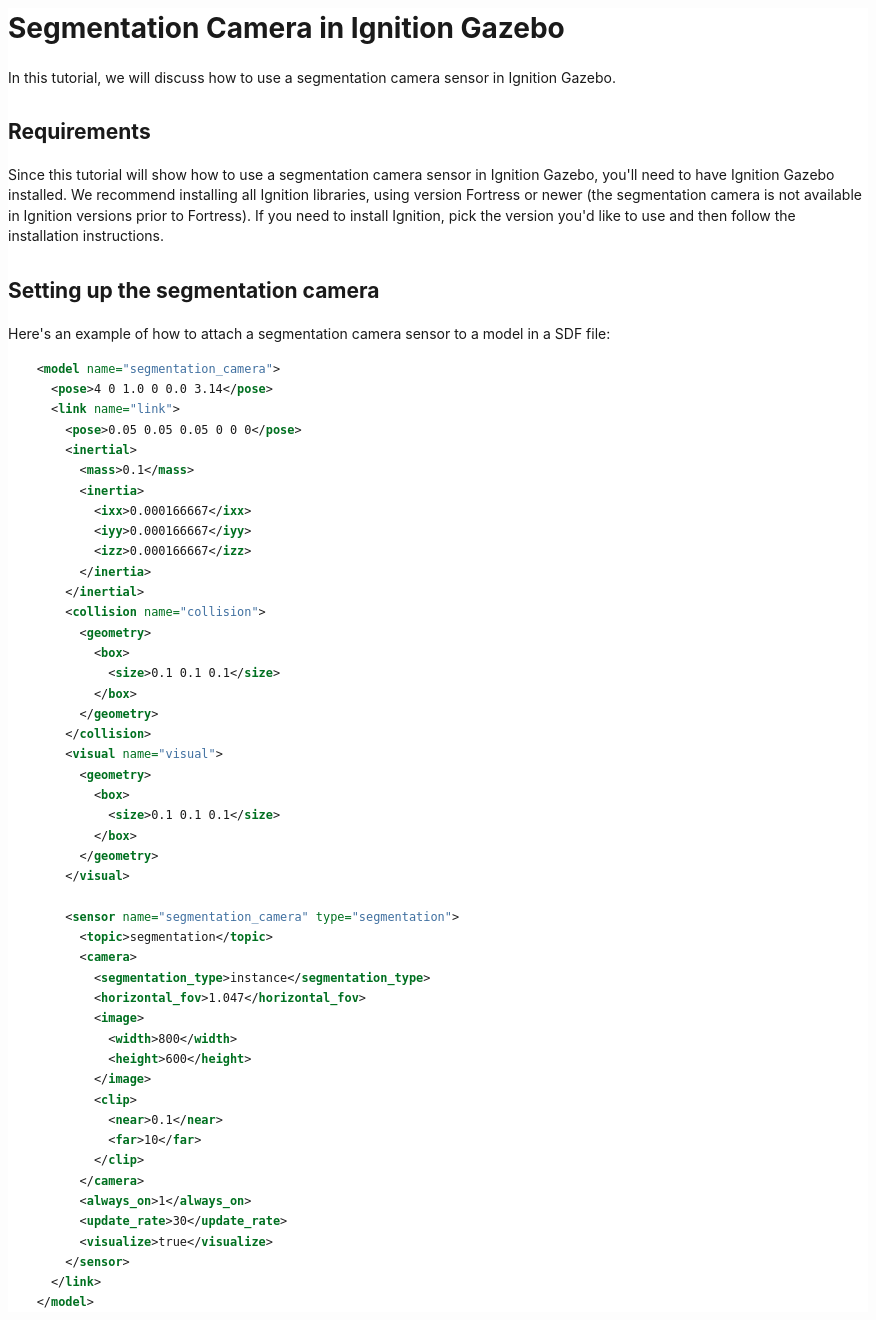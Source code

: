 # Segmentation Camera in Ignition Gazebo
In this tutorial, we will discuss how to use a segmentation camera sensor in Ignition Gazebo.

## Requirements

Since this tutorial will show how to use a segmentation camera sensor in Ignition Gazebo, you'll need to have Ignition Gazebo installed. We recommend installing all Ignition libraries, using version Fortress or newer (the segmentation camera is not available in Ignition versions prior to Fortress).
If you need to install Ignition, pick the version you'd like to use and then follow the installation instructions.

## Setting up the segmentation camera
Here's an example of how to attach a segmentation camera sensor to a model in a SDF file:

```xml
    <model name="segmentation_camera">
      <pose>4 0 1.0 0 0.0 3.14</pose>
      <link name="link">
        <pose>0.05 0.05 0.05 0 0 0</pose>
        <inertial>
          <mass>0.1</mass>
          <inertia>
            <ixx>0.000166667</ixx>
            <iyy>0.000166667</iyy>
            <izz>0.000166667</izz>
          </inertia>
        </inertial>
        <collision name="collision">
          <geometry>
            <box>
              <size>0.1 0.1 0.1</size>
            </box>
          </geometry>
        </collision>
        <visual name="visual">
          <geometry>
            <box>
              <size>0.1 0.1 0.1</size>
            </box>
          </geometry>
        </visual>

        <sensor name="segmentation_camera" type="segmentation">
          <topic>segmentation</topic>
          <camera>
            <segmentation_type>instance</segmentation_type>
            <horizontal_fov>1.047</horizontal_fov>
            <image>
              <width>800</width>
              <height>600</height>
            </image>
            <clip>
              <near>0.1</near>
              <far>10</far>
            </clip>
          </camera>
          <always_on>1</always_on>
          <update_rate>30</update_rate>
          <visualize>true</visualize>
        </sensor>
      </link>
    </model>
```